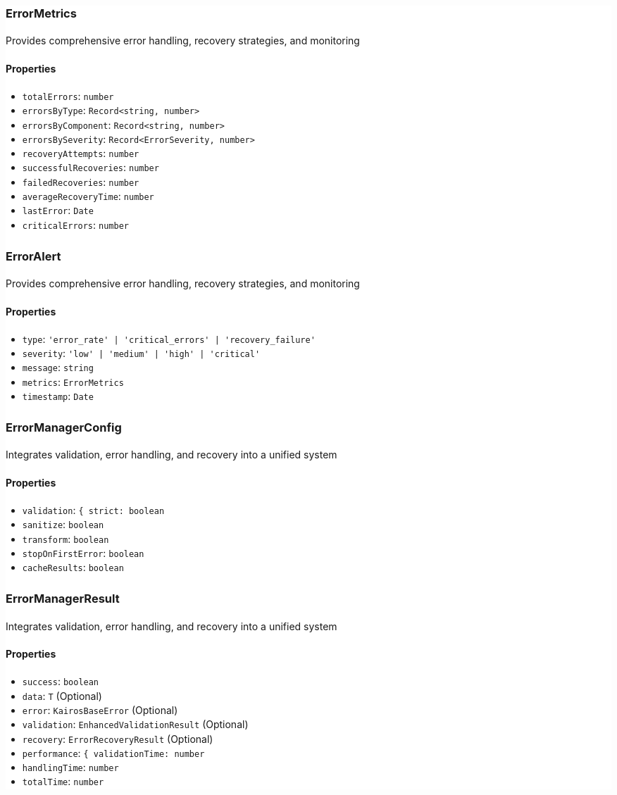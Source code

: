 ### ErrorMetrics

Provides comprehensive error handling, recovery strategies, and monitoring

#### Properties

- `totalErrors`: `number`
- `errorsByType`: `Record<string, number>`
- `errorsByComponent`: `Record<string, number>`
- `errorsBySeverity`: `Record<ErrorSeverity, number>`
- `recoveryAttempts`: `number`
- `successfulRecoveries`: `number`
- `failedRecoveries`: `number`
- `averageRecoveryTime`: `number`
- `lastError`: `Date`
- `criticalErrors`: `number`

### ErrorAlert

Provides comprehensive error handling, recovery strategies, and monitoring

#### Properties

- `type`: `'error_rate' | 'critical_errors' | 'recovery_failure'`
- `severity`: `'low' | 'medium' | 'high' | 'critical'`
- `message`: `string`
- `metrics`: `ErrorMetrics`
- `timestamp`: `Date`

### ErrorManagerConfig

Integrates validation, error handling, and recovery into a unified system

#### Properties

- `validation`: `{
    strict: boolean`
- `sanitize`: `boolean`
- `transform`: `boolean`
- `stopOnFirstError`: `boolean`
- `cacheResults`: `boolean`

### ErrorManagerResult

Integrates validation, error handling, and recovery into a unified system

#### Properties

- `success`: `boolean`
- `data`: `T` (Optional)
- `error`: `KairosBaseError` (Optional)
- `validation`: `EnhancedValidationResult` (Optional)
- `recovery`: `ErrorRecoveryResult` (Optional)
- `performance`: `{
    validationTime: number`
- `handlingTime`: `number`
- `totalTime`: `number`
